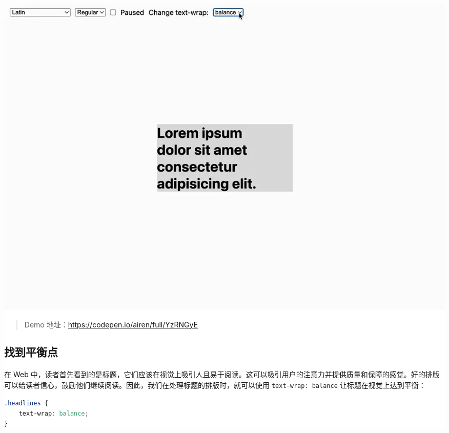 ![img](./images/d1a7837575d55b1d6873fc313f1b6f3e.webp )

> Demo 地址：<https://codepen.io/airen/full/YzRNGyE>

## 找到平衡点

在 Web 中，读者首先看到的是标题，它们应该在视觉上吸引人且易于阅读。这可以吸引用户的注意力并提供质量和保障的感觉。好的排版可以给读者信心，鼓励他们继续阅读。因此，我们在处理标题的排版时，就可以使用 `text-wrap: balance` 让标题在视觉上达到平衡：

```CSS
.headlines {
    text-wrap: balance;
}
```
